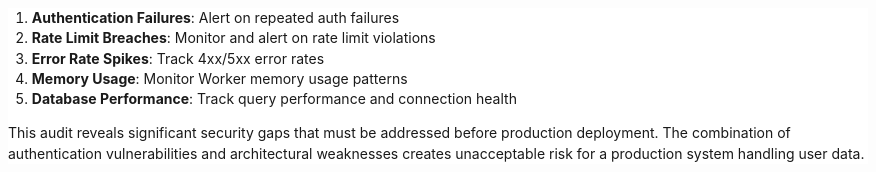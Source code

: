 1. **Authentication Failures**: Alert on repeated auth failures
2. **Rate Limit Breaches**: Monitor and alert on rate limit violations  
3. **Error Rate Spikes**: Track 4xx/5xx error rates
4. **Memory Usage**: Monitor Worker memory usage patterns
5. **Database Performance**: Track query performance and connection health

This audit reveals significant security gaps that must be addressed before production deployment. The combination of authentication vulnerabilities and architectural weaknesses creates unacceptable risk for a production system handling user data.